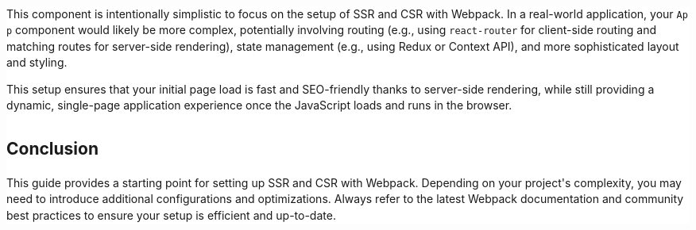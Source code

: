 This component is intentionally simplistic to focus on the setup of SSR and CSR with Webpack. In a real-world application, your `App` component would likely be more complex, potentially involving routing (e.g., using `react-router` for client-side routing and matching routes for server-side rendering), state management (e.g., using Redux or Context API), and more sophisticated layout and styling.

This setup ensures that your initial page load is fast and SEO-friendly thanks to server-side rendering, while still providing a dynamic, single-page application experience once the JavaScript loads and runs in the browser.

## Conclusion

This guide provides a starting point for setting up SSR and CSR with Webpack. Depending on your project's complexity, you may need to introduce additional configurations and optimizations. Always refer to the latest Webpack documentation and community best practices to ensure your setup is efficient and up-to-date.
